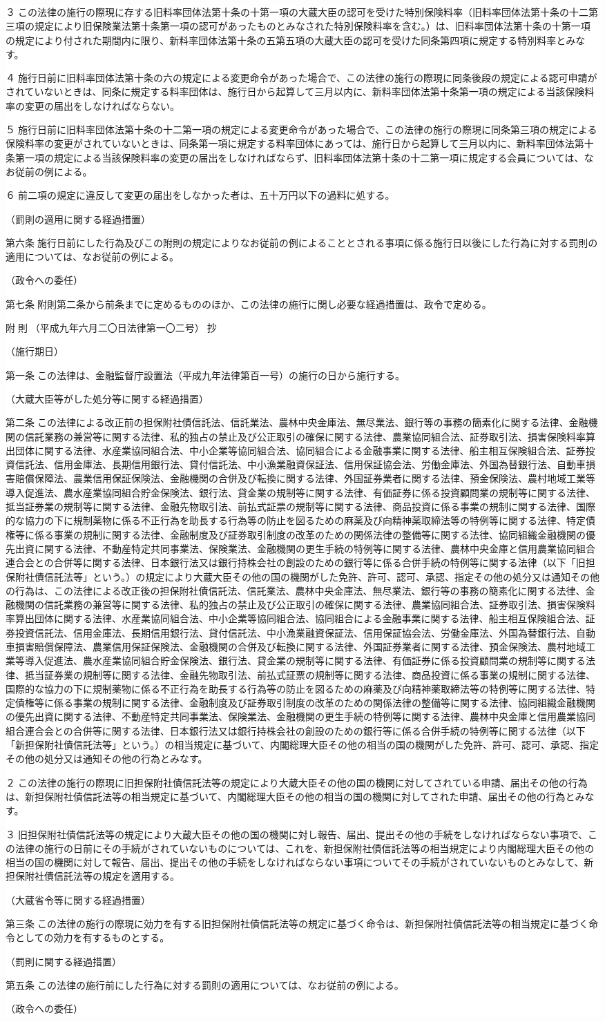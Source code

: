 ３ この法律の施行の際現に存する旧料率団体法第十条の十第一項の大蔵大臣の認可を受けた特別保険料率（旧料率団体法第十条の十二第三項の規定により旧保険業法第十条第一項の認可があったものとみなされた特別保険料率を含む。）は、旧料率団体法第十条の十第一項の規定により付された期間内に限り、新料率団体法第十条の五第五項の大蔵大臣の認可を受けた同条第四項に規定する特別料率とみなす。

４ 施行日前に旧料率団体法第十条の六の規定による変更命令があった場合で、この法律の施行の際現に同条後段の規定による認可申請がされていないときは、同条に規定する料率団体は、施行日から起算して三月以内に、新料率団体法第十条第一項の規定による当該保険料率の変更の届出をしなければならない。

５ 施行日前に旧料率団体法第十条の十二第一項の規定による変更命令があった場合で、この法律の施行の際現に同条第三項の規定による保険料率の変更がされていないときは、同条第一項に規定する料率団体にあっては、施行日から起算して三月以内に、新料率団体法第十条第一項の規定による当該保険料率の変更の届出をしなければならず、旧料率団体法第十条の十二第一項に規定する会員については、なお従前の例による。

６ 前二項の規定に違反して変更の届出をしなかった者は、五十万円以下の過料に処する。

（罰則の適用に関する経過措置）

第六条 施行日前にした行為及びこの附則の規定によりなお従前の例によることとされる事項に係る施行日以後にした行為に対する罰則の適用については、なお従前の例による。

（政令への委任）

第七条 附則第二条から前条までに定めるもののほか、この法律の施行に関し必要な経過措置は、政令で定める。

附 則 （平成九年六月二〇日法律第一〇二号） 抄

（施行期日）

第一条 この法律は、金融監督庁設置法（平成九年法律第百一号）の施行の日から施行する。

（大蔵大臣等がした処分等に関する経過措置）

第二条 この法律による改正前の担保附社債信託法、信託業法、農林中央金庫法、無尽業法、銀行等の事務の簡素化に関する法律、金融機関の信託業務の兼営等に関する法律、私的独占の禁止及び公正取引の確保に関する法律、農業協同組合法、証券取引法、損害保険料率算出団体に関する法律、水産業協同組合法、中小企業等協同組合法、協同組合による金融事業に関する法律、船主相互保険組合法、証券投資信託法、信用金庫法、長期信用銀行法、貸付信託法、中小漁業融資保証法、信用保証協会法、労働金庫法、外国為替銀行法、自動車損害賠償保障法、農業信用保証保険法、金融機関の合併及び転換に関する法律、外国証券業者に関する法律、預金保険法、農村地域工業等導入促進法、農水産業協同組合貯金保険法、銀行法、貸金業の規制等に関する法律、有価証券に係る投資顧問業の規制等に関する法律、抵当証券業の規制等に関する法律、金融先物取引法、前払式証票の規制等に関する法律、商品投資に係る事業の規制に関する法律、国際的な協力の下に規制薬物に係る不正行為を助長する行為等の防止を図るための麻薬及び向精神薬取締法等の特例等に関する法律、特定債権等に係る事業の規制に関する法律、金融制度及び証券取引制度の改革のための関係法律の整備等に関する法律、協同組織金融機関の優先出資に関する法律、不動産特定共同事業法、保険業法、金融機関の更生手続の特例等に関する法律、農林中央金庫と信用農業協同組合連合会との合併等に関する法律、日本銀行法又は銀行持株会社の創設のための銀行等に係る合併手続の特例等に関する法律（以下「旧担保附社債信託法等」という。）の規定により大蔵大臣その他の国の機関がした免許、許可、認可、承認、指定その他の処分又は通知その他の行為は、この法律による改正後の担保附社債信託法、信託業法、農林中央金庫法、無尽業法、銀行等の事務の簡素化に関する法律、金融機関の信託業務の兼営等に関する法律、私的独占の禁止及び公正取引の確保に関する法律、農業協同組合法、証券取引法、損害保険料率算出団体に関する法律、水産業協同組合法、中小企業等協同組合法、協同組合による金融事業に関する法律、船主相互保険組合法、証券投資信託法、信用金庫法、長期信用銀行法、貸付信託法、中小漁業融資保証法、信用保証協会法、労働金庫法、外国為替銀行法、自動車損害賠償保障法、農業信用保証保険法、金融機関の合併及び転換に関する法律、外国証券業者に関する法律、預金保険法、農村地域工業等導入促進法、農水産業協同組合貯金保険法、銀行法、貸金業の規制等に関する法律、有価証券に係る投資顧問業の規制等に関する法律、抵当証券業の規制等に関する法律、金融先物取引法、前払式証票の規制等に関する法律、商品投資に係る事業の規制に関する法律、国際的な協力の下に規制薬物に係る不正行為を助長する行為等の防止を図るための麻薬及び向精神薬取締法等の特例等に関する法律、特定債権等に係る事業の規制に関する法律、金融制度及び証券取引制度の改革のための関係法律の整備等に関する法律、協同組織金融機関の優先出資に関する法律、不動産特定共同事業法、保険業法、金融機関の更生手続の特例等に関する法律、農林中央金庫と信用農業協同組合連合会との合併等に関する法律、日本銀行法又は銀行持株会社の創設のための銀行等に係る合併手続の特例等に関する法律（以下「新担保附社債信託法等」という。）の相当規定に基づいて、内閣総理大臣その他の相当の国の機関がした免許、許可、認可、承認、指定その他の処分又は通知その他の行為とみなす。

２ この法律の施行の際現に旧担保附社債信託法等の規定により大蔵大臣その他の国の機関に対してされている申請、届出その他の行為は、新担保附社債信託法等の相当規定に基づいて、内閣総理大臣その他の相当の国の機関に対してされた申請、届出その他の行為とみなす。

３ 旧担保附社債信託法等の規定により大蔵大臣その他の国の機関に対し報告、届出、提出その他の手続をしなければならない事項で、この法律の施行の日前にその手続がされていないものについては、これを、新担保附社債信託法等の相当規定により内閣総理大臣その他の相当の国の機関に対して報告、届出、提出その他の手続をしなければならない事項についてその手続がされていないものとみなして、新担保附社債信託法等の規定を適用する。

（大蔵省令等に関する経過措置）

第三条 この法律の施行の際現に効力を有する旧担保附社債信託法等の規定に基づく命令は、新担保附社債信託法等の相当規定に基づく命令としての効力を有するものとする。

（罰則に関する経過措置）

第五条 この法律の施行前にした行為に対する罰則の適用については、なお従前の例による。

（政令への委任）
